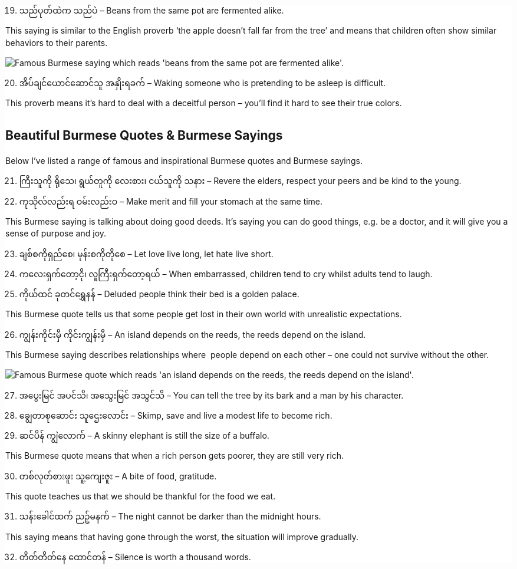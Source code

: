 19.  သည်ပုတ်ထဲက သည်ပဲ – Beans from the same pot are fermented alike.

This saying is similar to the English proverb ‘the apple doesn’t fall far from the tree’ and means that children often show similar behaviors to their parents.

![Famous Burmese saying which reads 'beans from the same pot are fermented alike'.](https://www.lingalot.com/wp-content/uploads/2022/01/Lingalot-Featured-Image-92-1-1024x576.png)

20.  အိပ်ချင်ယောင်ဆောင်သူ အနှိုးရခက် – Waking someone who is pretending to be asleep is difficult.

This proverb means it’s hard to deal with a deceitful person – you’ll find it hard to see their true colors. 

## Beautiful Burmese Quotes & Burmese Sayings

Below I’ve listed a range of famous and inspirational Burmese quotes and Burmese sayings.

21.  ကြီးသူကို ရိုသေ၊ ရွယ်တူကို လေးစား၊ ငယ်သူကို သနား – Revere the elders, respect your peers and be kind to the young.

22.  ကုသိုလ်လည်းရ ဝမ်းလည်းဝ – Make merit and fill your stomach at the same time.

This Burmese saying is talking about doing good deeds. It’s saying you can do good things, e.g. be a doctor, and it will give you a sense of purpose and joy.

23.  ချစ်စကိုရှည်စေ၊ မုန်းစကိုတိုစေ – Let love live long, let hate live short.

24.  ကလေးရှက်တော့ငို၊ လူကြီးရှက်တော့ရယ် – When embarrassed, children tend to cry whilst adults tend to laugh.

25.  ကိုယ်ထင် ခုတင်ရွှေနန် – Deluded people think their bed is a golden palace.

This Burmese quote tells us that some people get lost in their own world with unrealistic expectations.

26.  ကျွန်းကိုင်းမှီ ကိုင်းကျွန်းမှီ – An island depends on the reeds, the reeds depend on the island.

This Burmese saying describes relationships where  people depend on each other – one could not survive without the other.

![Famous Burmese quote which reads 'an island depends on the reeds, the reeds depend on the island'.](https://www.lingalot.com/wp-content/uploads/2022/01/Lingalot-Featured-Image-93-1-1024x576.png)

27.  အပွေးမြင် အပင်သိ၊ အသွေးမြင် အသွင်သိ – You can tell the tree by its bark and a man by his character.

28.  ​​ချွေတာစုဆောင်း သူဌေးလောင်း – Skimp, save and live a modest life to become rich.

29.  ဆင်ပိန် ကျွဲလောက် – A skinny elephant is still the size of a buffalo.

This Burmese quote means that when a rich person gets poorer, they are still very rich.

30.  တစ်လုတ်စားဖူး သူ့ကျေးဇူး – A bite of food, gratitude.

This quote teaches us that we should be thankful for the food we eat. 

31.  သန်းခေါင်ထက် ညဉ့်မနက် – The night cannot be darker than the midnight hours.

This saying means that having gone through the worst, the situation will improve gradually.

32.  တိတ်တိတ်နေ ထောင်တန် – Silence is worth a thousand words.
